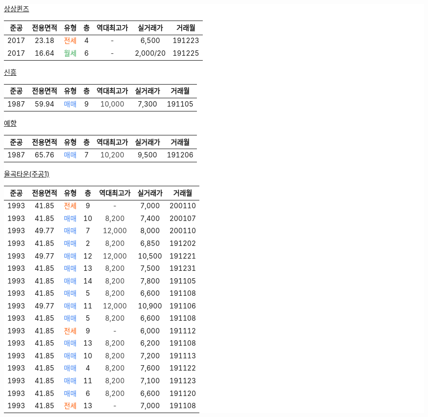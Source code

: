 [상상퀸즈](https://search.naver.com/search.naver?query=%EA%B4%91%EC%A3%BC%EA%B4%91%EC%97%AD%EC%8B%9C+%EB%B6%81%EA%B5%AC+%EB%91%90%EC%95%94%EB%8F%99+%EC%83%81%EC%83%81%ED%80%B8%EC%A6%88)

|준공|전용면적|유형|층|역대최고가|실거래가|거래월|
|:---:|:---:|:---:|:---:|:---:|:---:|:---:|
|2017|23.18|<span style="color:#ff5a00">전세</span>|4|<span style="color:#444444">-</span>|6,500|191223|
|2017|16.64|<span style="color:#34a853">월세</span>|6|<span style="color:#444444">-</span>|2,000/20|191225|

[신흥](https://search.naver.com/search.naver?query=%EA%B4%91%EC%A3%BC%EA%B4%91%EC%97%AD%EC%8B%9C+%EB%B6%81%EA%B5%AC+%EB%91%90%EC%95%94%EB%8F%99+%EC%8B%A0%ED%9D%A5)

|준공|전용면적|유형|층|역대최고가|실거래가|거래월|
|:---:|:---:|:---:|:---:|:---:|:---:|:---:|
|1987|59.94|<span style="color:#4285f3">매매</span>|9|<span style="color:#444444">10,000</span>|7,300|191105|

[예향](https://search.naver.com/search.naver?query=%EA%B4%91%EC%A3%BC%EA%B4%91%EC%97%AD%EC%8B%9C+%EB%B6%81%EA%B5%AC+%EB%91%90%EC%95%94%EB%8F%99+%EC%98%88%ED%96%A5)

|준공|전용면적|유형|층|역대최고가|실거래가|거래월|
|:---:|:---:|:---:|:---:|:---:|:---:|:---:|
|1987|65.76|<span style="color:#4285f3">매매</span>|7|<span style="color:#444444">10,200</span>|9,500|191206|

[율곡타운(주공1)](https://search.naver.com/search.naver?query=%EA%B4%91%EC%A3%BC%EA%B4%91%EC%97%AD%EC%8B%9C+%EB%B6%81%EA%B5%AC+%EB%91%90%EC%95%94%EB%8F%99+%EC%9C%A8%EA%B3%A1%ED%83%80%EC%9A%B4%28%EC%A3%BC%EA%B3%B51%29)

|준공|전용면적|유형|층|역대최고가|실거래가|거래월|
|:---:|:---:|:---:|:---:|:---:|:---:|:---:|
|1993|41.85|<span style="color:#ff5a00">전세</span>|9|<span style="color:#444444">-</span>|7,000|200110|
|1993|41.85|<span style="color:#4285f3">매매</span>|10|<span style="color:#444444">8,200</span>|7,400|200107|
|1993|49.77|<span style="color:#4285f3">매매</span>|7|<span style="color:#444444">12,000</span>|8,000|200110|
|1993|41.85|<span style="color:#4285f3">매매</span>|2|<span style="color:#444444">8,200</span>|6,850|191202|
|1993|49.77|<span style="color:#4285f3">매매</span>|12|<span style="color:#444444">12,000</span>|10,500|191221|
|1993|41.85|<span style="color:#4285f3">매매</span>|13|<span style="color:#444444">8,200</span>|7,500|191231|
|1993|41.85|<span style="color:#4285f3">매매</span>|14|<span style="color:#444444">8,200</span>|7,800|191105|
|1993|41.85|<span style="color:#4285f3">매매</span>|5|<span style="color:#444444">8,200</span>|6,600|191108|
|1993|49.77|<span style="color:#4285f3">매매</span>|11|<span style="color:#444444">12,000</span>|10,900|191106|
|1993|41.85|<span style="color:#4285f3">매매</span>|5|<span style="color:#444444">8,200</span>|6,600|191108|
|1993|41.85|<span style="color:#ff5a00">전세</span>|9|<span style="color:#444444">-</span>|6,000|191112|
|1993|41.85|<span style="color:#4285f3">매매</span>|13|<span style="color:#444444">8,200</span>|6,200|191108|
|1993|41.85|<span style="color:#4285f3">매매</span>|10|<span style="color:#444444">8,200</span>|7,200|191113|
|1993|41.85|<span style="color:#4285f3">매매</span>|4|<span style="color:#444444">8,200</span>|7,600|191122|
|1993|41.85|<span style="color:#4285f3">매매</span>|11|<span style="color:#444444">8,200</span>|7,100|191123|
|1993|41.85|<span style="color:#4285f3">매매</span>|6|<span style="color:#444444">8,200</span>|6,600|191120|
|1993|41.85|<span style="color:#ff5a00">전세</span>|13|<span style="color:#444444">-</span>|7,000|191108|
